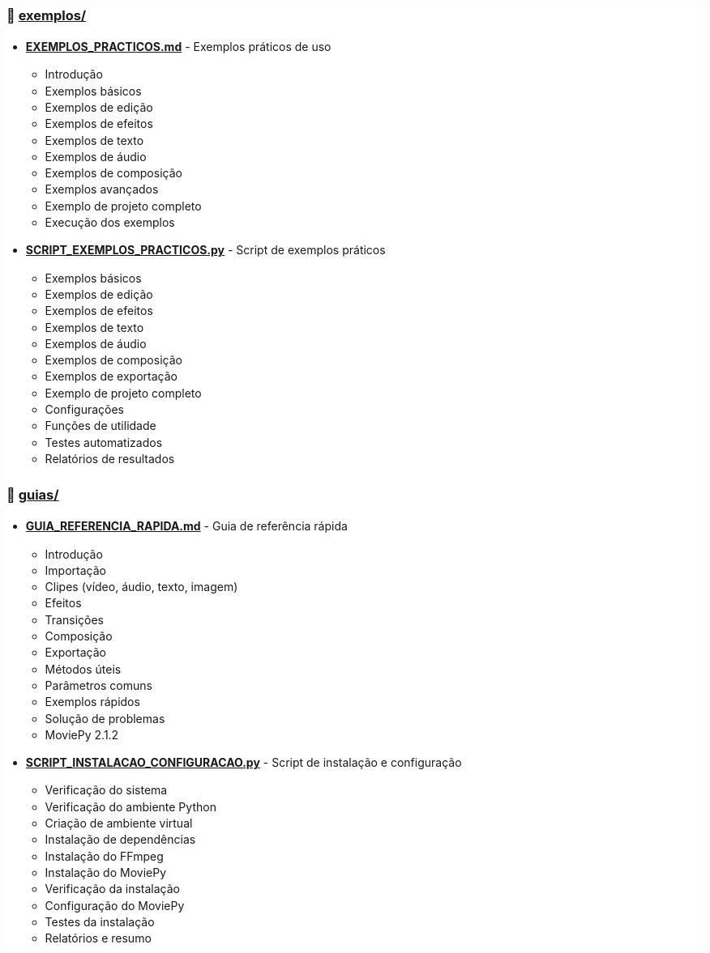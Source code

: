 ### 📁 [exemplos/](exemplos/)
- **[EXEMPLOS_PRACTICOS.md](exemplos/EXEMPLOS_PRACTICOS.md)** - Exemplos práticos de uso
  - Introdução
  - Exemplos básicos
  - Exemplos de edição
  - Exemplos de efeitos
  - Exemplos de texto
  - Exemplos de áudio
  - Exemplos de composição
  - Exemplos avançados
  - Exemplo de projeto completo
  - Execução dos exemplos

- **[SCRIPT_EXEMPLOS_PRACTICOS.py](exemplos/SCRIPT_EXEMPLOS_PRACTICOS.py)** - Script de exemplos práticos
  - Exemplos básicos
  - Exemplos de edição
  - Exemplos de efeitos
  - Exemplos de texto
  - Exemplos de áudio
  - Exemplos de composição
  - Exemplos de exportação
  - Exemplo de projeto completo
  - Configurações
  - Funções de utilidade
  - Testes automatizados
  - Relatórios de resultados

### 📁 [guias/](guias/)
- **[GUIA_REFERENCIA_RAPIDA.md](guias/GUIA_REFERENCIA_RAPIDA.md)** - Guia de referência rápida
  - Introdução
  - Importação
  - Clipes (vídeo, áudio, texto, imagem)
  - Efeitos
  - Transições
  - Composição
  - Exportação
  - Métodos úteis
  - Parâmetros comuns
  - Exemplos rápidos
  - Solução de problemas
  - MoviePy 2.1.2

- **[SCRIPT_INSTALACAO_CONFIGURACAO.py](guias/SCRIPT_INSTALACAO_CONFIGURACAO.py)** - Script de instalação e configuração
  - Verificação do sistema
  - Verificação do ambiente Python
  - Criação de ambiente virtual
  - Instalação de dependências
  - Instalação do FFmpeg
  - Instalação do MoviePy
  - Verificação da instalação
  - Configuração do MoviePy
  - Testes da instalação
  - Relatórios e resumo
